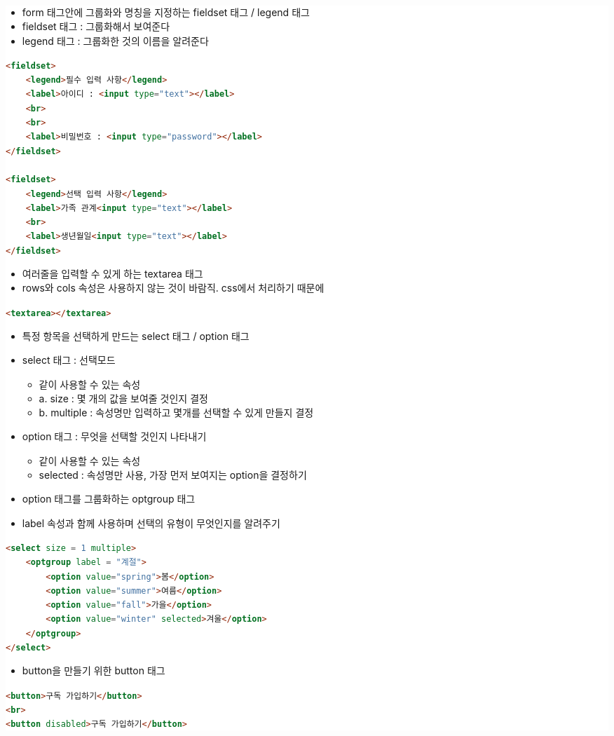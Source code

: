 - form 태그안에 그룹화와 명칭을 지정하는 fieldset 태그 / legend 태그
- fieldset 태그 : 그룹화해서 보여준다
- legend 태그 : 그룹화한 것의 이름을 알려준다
```html
<fieldset>
    <legend>필수 입력 사항</legend>
    <label>아이디 : <input type="text"></label>
    <br>
    <br>
    <label>비밀번호 : <input type="password"></label>
</fieldset>
        
<fieldset>
    <legend>선택 입력 사항</legend>
    <label>가족 관계<input type="text"></label>
    <br>
    <label>생년월일<input type="text"></label>
</fieldset>
```

- 여러줄을 입력할 수 있게 하는 textarea 태그
- rows와 cols 속성은 사용하지 않는 것이 바람직. css에서 처리하기 때문에
```html
<textarea></textarea>
```

- 특정 항목을 선택하게 만드는 select 태그 / option 태그
- select 태그 : 선택모드
    - 같이 사용할 수 있는 속성
    - a. size : 몇 개의 값을 보여줄 것인지 결정
    - b. multiple : 속성명만 입력하고 몇개를 선택할 수 있게 만들지 결정

- option 태그 : 무엇을 선택할 것인지 나타내기
    - 같이 사용할 수 있는 속성
    - selected : 속성명만 사용, 가장 먼저 보여지는 option을 결정하기

- option 태그를 그룹화하는 optgroup 태그        
- label 속성과 함께 사용하며 선택의 유형이 무엇인지를 알려주기

```html
<select size = 1 multiple>
    <optgroup label = "계절">
        <option value="spring">봄</option>
        <option value="summer">여름</option>
        <option value="fall">가을</option>
        <option value="winter" selected>겨울</option>
    </optgroup>
</select>
```


- button을 만들기 위한 button 태그
```html
<button>구독 가입하기</button>
<br>
<button disabled>구독 가입하기</button>
```
 
